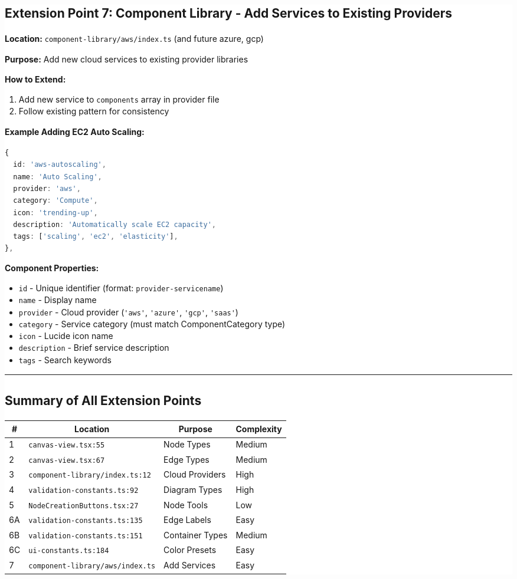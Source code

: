 
## Extension Point 7: Component Library - Add Services to Existing Providers

**Location:** `component-library/aws/index.ts` (and future azure, gcp)

**Purpose:** Add new cloud services to existing provider libraries

**How to Extend:**
1. Add new service to `components` array in provider file
2. Follow existing pattern for consistency

**Example Adding EC2 Auto Scaling:**
```typescript
{
  id: 'aws-autoscaling',
  name: 'Auto Scaling',
  provider: 'aws',
  category: 'Compute',
  icon: 'trending-up',
  description: 'Automatically scale EC2 capacity',
  tags: ['scaling', 'ec2', 'elasticity'],
},
```

**Component Properties:**
- `id` - Unique identifier (format: `provider-servicename`)
- `name` - Display name
- `provider` - Cloud provider (`'aws'`, `'azure'`, `'gcp'`, `'saas'`)
- `category` - Service category (must match ComponentCategory type)
- `icon` - Lucide icon name
- `description` - Brief service description
- `tags` - Search keywords

---

## Summary of All Extension Points

| # | Location | Purpose | Complexity |
|---|----------|---------|------------|
| 1 | `canvas-view.tsx:55` | Node Types | Medium |
| 2 | `canvas-view.tsx:67` | Edge Types | Medium |
| 3 | `component-library/index.ts:12` | Cloud Providers | High |
| 4 | `validation-constants.ts:92` | Diagram Types | High |
| 5 | `NodeCreationButtons.tsx:27` | Node Tools | Low |
| 6A | `validation-constants.ts:135` | Edge Labels | Easy |
| 6B | `validation-constants.ts:151` | Container Types | Medium |
| 6C | `ui-constants.ts:184` | Color Presets | Easy |
| 7 | `component-library/aws/index.ts` | Add Services | Easy |
